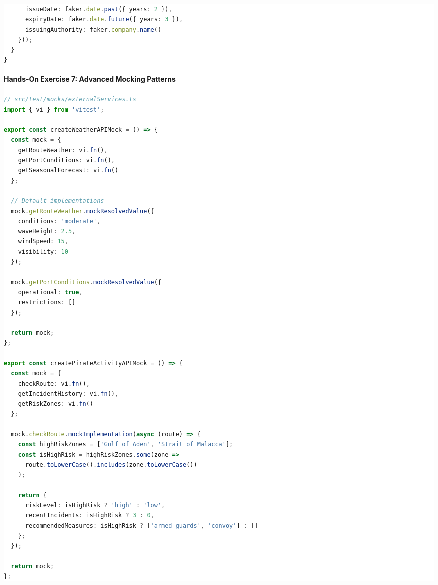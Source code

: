 ```typescript
      issueDate: faker.date.past({ years: 2 }),
      expiryDate: faker.date.future({ years: 3 }),
      issuingAuthority: faker.company.name()
    }));
  }
}
```

#### Hands-On Exercise 7: Advanced Mocking Patterns

```typescript
// src/test/mocks/externalServices.ts
import { vi } from 'vitest';

export const createWeatherAPIMock = () => {
  const mock = {
    getRouteWeather: vi.fn(),
    getPortConditions: vi.fn(),
    getSeasonalForecast: vi.fn()
  };

  // Default implementations
  mock.getRouteWeather.mockResolvedValue({
    conditions: 'moderate',
    waveHeight: 2.5,
    windSpeed: 15,
    visibility: 10
  });

  mock.getPortConditions.mockResolvedValue({
    operational: true,
    restrictions: []
  });

  return mock;
};

export const createPirateActivityAPIMock = () => {
  const mock = {
    checkRoute: vi.fn(),
    getIncidentHistory: vi.fn(),
    getRiskZones: vi.fn()
  };

  mock.checkRoute.mockImplementation(async (route) => {
    const highRiskZones = ['Gulf of Aden', 'Strait of Malacca'];
    const isHighRisk = highRiskZones.some(zone => 
      route.toLowerCase().includes(zone.toLowerCase())
    );

    return {
      riskLevel: isHighRisk ? 'high' : 'low',
      recentIncidents: isHighRisk ? 3 : 0,
      recommendedMeasures: isHighRisk ? ['armed-guards', 'convoy'] : []
    };
  });

  return mock;
};
```

